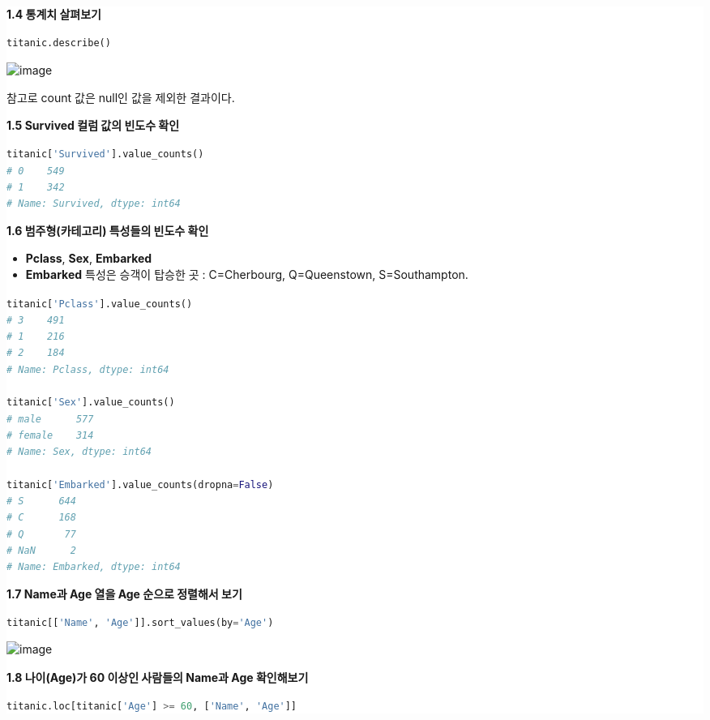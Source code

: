 
**1.4 통계치 살펴보기**

```python
titanic.describe()
```

![image](https://user-images.githubusercontent.com/106129152/203244784-b804ed6c-2ce7-4346-9295-4fb7ed1028a8.png)

참고로 count 값은 null인 값을 제외한 결과이다.

**1.5 Survived 컬럼 값의 빈도수 확인**

```python
titanic['Survived'].value_counts()
# 0    549
# 1    342
# Name: Survived, dtype: int64
```

**1.6 범주형(카테고리) 특성들의 빈도수 확인**

- **Pclass**, **Sex**, **Embarked**
- **Embarked** 특성은 승객이 탑승한 곳 : C=Cherbourg, Q=Queenstown, S=Southampton.

```python
titanic['Pclass'].value_counts()
# 3    491
# 1    216
# 2    184
# Name: Pclass, dtype: int64

titanic['Sex'].value_counts()
# male      577
# female    314
# Name: Sex, dtype: int64

titanic['Embarked'].value_counts(dropna=False)
# S      644
# C      168
# Q       77
# NaN      2
# Name: Embarked, dtype: int64

```

**1.7 Name과 Age 열을 Age 순으로 정렬해서 보기**

```python
titanic[['Name', 'Age']].sort_values(by='Age')
```

![image](https://user-images.githubusercontent.com/106129152/203244834-c9ec1c3f-7cce-435e-a2f5-4e7de0522d75.png)

**1.8 나이(Age)가 60 이상인 사람들의 Name과 Age 확인해보기**

```python
titanic.loc[titanic['Age'] >= 60, ['Name', 'Age']]
```
